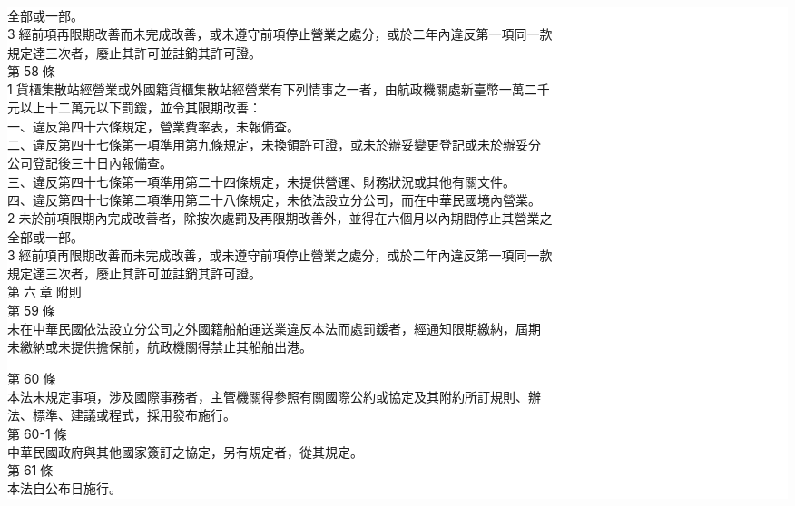 全部或一部。  
3 經前項再限期改善而未完成改善，或未遵守前項停止營業之處分，或於二年內違反第一項同一款  
規定達三次者，廢止其許可並註銷其許可證。  
第 58 條  
1 貨櫃集散站經營業或外國籍貨櫃集散站經營業有下列情事之一者，由航政機關處新臺幣一萬二千  
元以上十二萬元以下罰鍰，並令其限期改善：  
一、違反第四十六條規定，營業費率表，未報備查。  
二、違反第四十七條第一項準用第九條規定，未換領許可證，或未於辦妥變更登記或未於辦妥分  
公司登記後三十日內報備查。  
三、違反第四十七條第一項準用第二十四條規定，未提供營運、財務狀況或其他有關文件。  
四、違反第四十七條第二項準用第二十八條規定，未依法設立分公司，而在中華民國境內營業。  
2 未於前項限期內完成改善者，除按次處罰及再限期改善外，並得在六個月以內期間停止其營業之  
全部或一部。  
3 經前項再限期改善而未完成改善，或未遵守前項停止營業之處分，或於二年內違反第一項同一款  
規定達三次者，廢止其許可並註銷其許可證。  
第 六 章 附則  
第 59 條  
未在中華民國依法設立分公司之外國籍船舶運送業違反本法而處罰鍰者，經通知限期繳納，屆期  
未繳納或未提供擔保前，航政機關得禁止其船舶出港。  


第 60 條  
本法未規定事項，涉及國際事務者，主管機關得參照有關國際公約或協定及其附約所訂規則、辦  
法、標準、建議或程式，採用發布施行。  
第 60-1 條  
中華民國政府與其他國家簽訂之協定，另有規定者，從其規定。  
第 61 條  
本法自公布日施行。  


